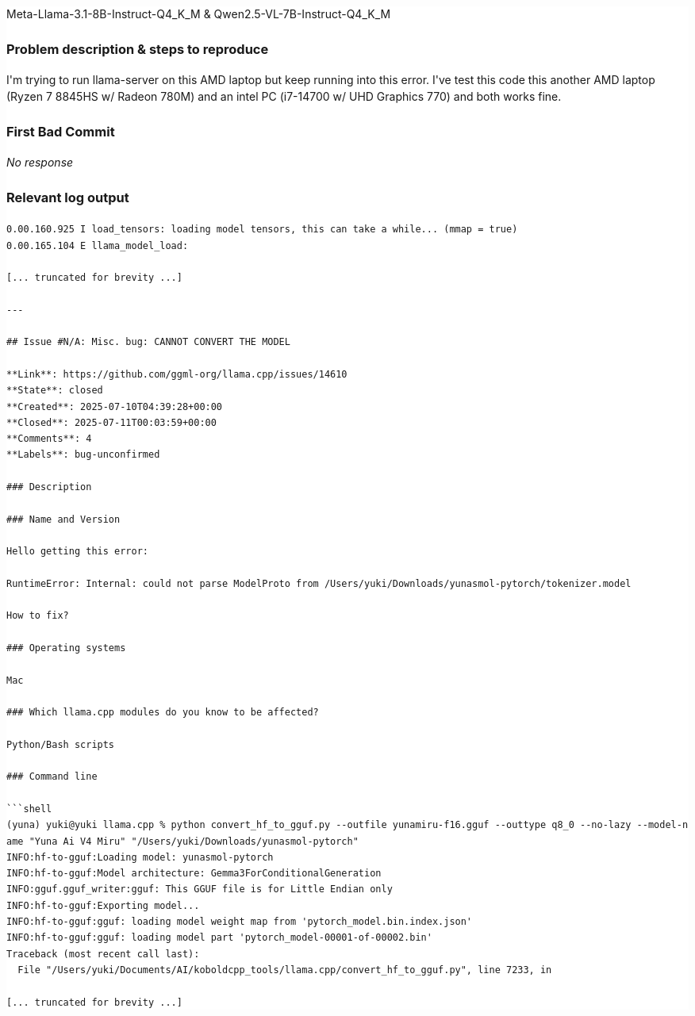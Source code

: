 Meta-Llama-3.1-8B-Instruct-Q4_K_M & Qwen2.5-VL-7B-Instruct-Q4_K_M

### Problem description & steps to reproduce

I'm trying to run llama-server on this AMD laptop but keep running into this error. I've test this code this another AMD laptop (Ryzen 7 8845HS w/ Radeon 780M) and an intel PC (i7-14700 w/ UHD Graphics 770) and both works fine.

### First Bad Commit

_No response_

### Relevant log output

```shell
0.00.160.925 I load_tensors: loading model tensors, this can take a while... (mmap = true)
0.00.165.104 E llama_model_load: 

[... truncated for brevity ...]

---

## Issue #N/A: Misc. bug: CANNOT CONVERT THE MODEL

**Link**: https://github.com/ggml-org/llama.cpp/issues/14610
**State**: closed
**Created**: 2025-07-10T04:39:28+00:00
**Closed**: 2025-07-11T00:03:59+00:00
**Comments**: 4
**Labels**: bug-unconfirmed

### Description

### Name and Version

Hello getting this error:

RuntimeError: Internal: could not parse ModelProto from /Users/yuki/Downloads/yunasmol-pytorch/tokenizer.model

How to fix?

### Operating systems

Mac

### Which llama.cpp modules do you know to be affected?

Python/Bash scripts

### Command line

```shell
(yuna) yuki@yuki llama.cpp % python convert_hf_to_gguf.py --outfile yunamiru-f16.gguf --outtype q8_0 --no-lazy --model-name "Yuna Ai V4 Miru" "/Users/yuki/Downloads/yunasmol-pytorch"
INFO:hf-to-gguf:Loading model: yunasmol-pytorch
INFO:hf-to-gguf:Model architecture: Gemma3ForConditionalGeneration
INFO:gguf.gguf_writer:gguf: This GGUF file is for Little Endian only
INFO:hf-to-gguf:Exporting model...
INFO:hf-to-gguf:gguf: loading model weight map from 'pytorch_model.bin.index.json'
INFO:hf-to-gguf:gguf: loading model part 'pytorch_model-00001-of-00002.bin'
Traceback (most recent call last):
  File "/Users/yuki/Documents/AI/koboldcpp_tools/llama.cpp/convert_hf_to_gguf.py", line 7233, in 

[... truncated for brevity ...]
```